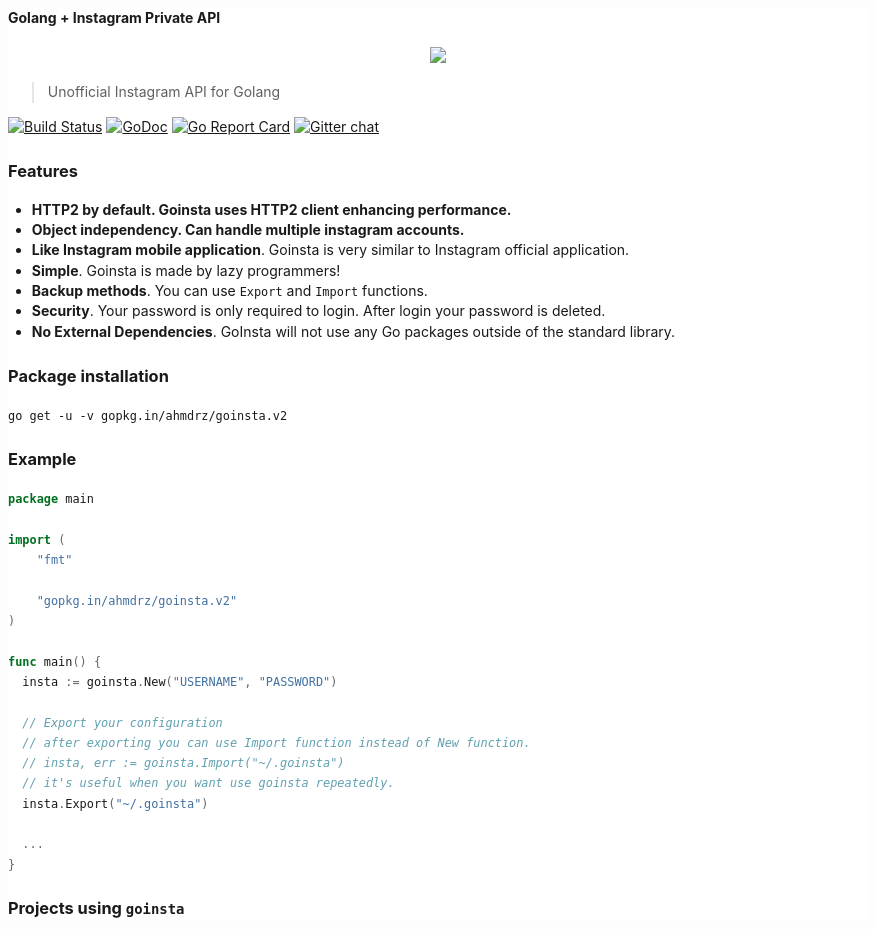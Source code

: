 #### Golang + Instagram Private API
<p align="center"><img width=100% src="https://raw.githubusercontent.com/ahmdrz/goinsta/v1/resources/goinsta-image.png"></p>

> Unofficial Instagram API for Golang

[![Build Status](https://travis-ci.org/ahmdrz/goinsta.svg?branch=master)](https://travis-ci.org/ahmdrz/goinsta) [![GoDoc](https://godoc.org/github.com/ahmdrz/goinsta?status.svg)](https://godoc.org/github.com/ahmdrz/goinsta) [![Go Report Card](https://goreportcard.com/badge/github.com/ahmdrz/goinsta)](https://goreportcard.com/report/github.com/ahmdrz/goinsta) [![Gitter chat](https://badges.gitter.im/goinsta/community.png)](https://gitter.im/goinsta/community)

### Features

* **HTTP2 by default. Goinsta uses HTTP2 client enhancing performance.**
* **Object independency. Can handle multiple instagram accounts.**
* **Like Instagram mobile application**. Goinsta is very similar to Instagram official application.
* **Simple**. Goinsta is made by lazy programmers!
* **Backup methods**. You can use `Export` and `Import` functions.
* **Security**. Your password is only required to login. After login your password is deleted.
* **No External Dependencies**. GoInsta will not use any Go packages outside of the standard library.

### Package installation 

`go get -u -v gopkg.in/ahmdrz/goinsta.v2`

### Example

```go
package main

import (
	"fmt"

	"gopkg.in/ahmdrz/goinsta.v2"
)

func main() {  
  insta := goinsta.New("USERNAME", "PASSWORD")

  // Export your configuration
  // after exporting you can use Import function instead of New function.
  // insta, err := goinsta.Import("~/.goinsta")
  // it's useful when you want use goinsta repeatedly.
  insta.Export("~/.goinsta")

  ...
}
```

### Projects using `goinsta`
